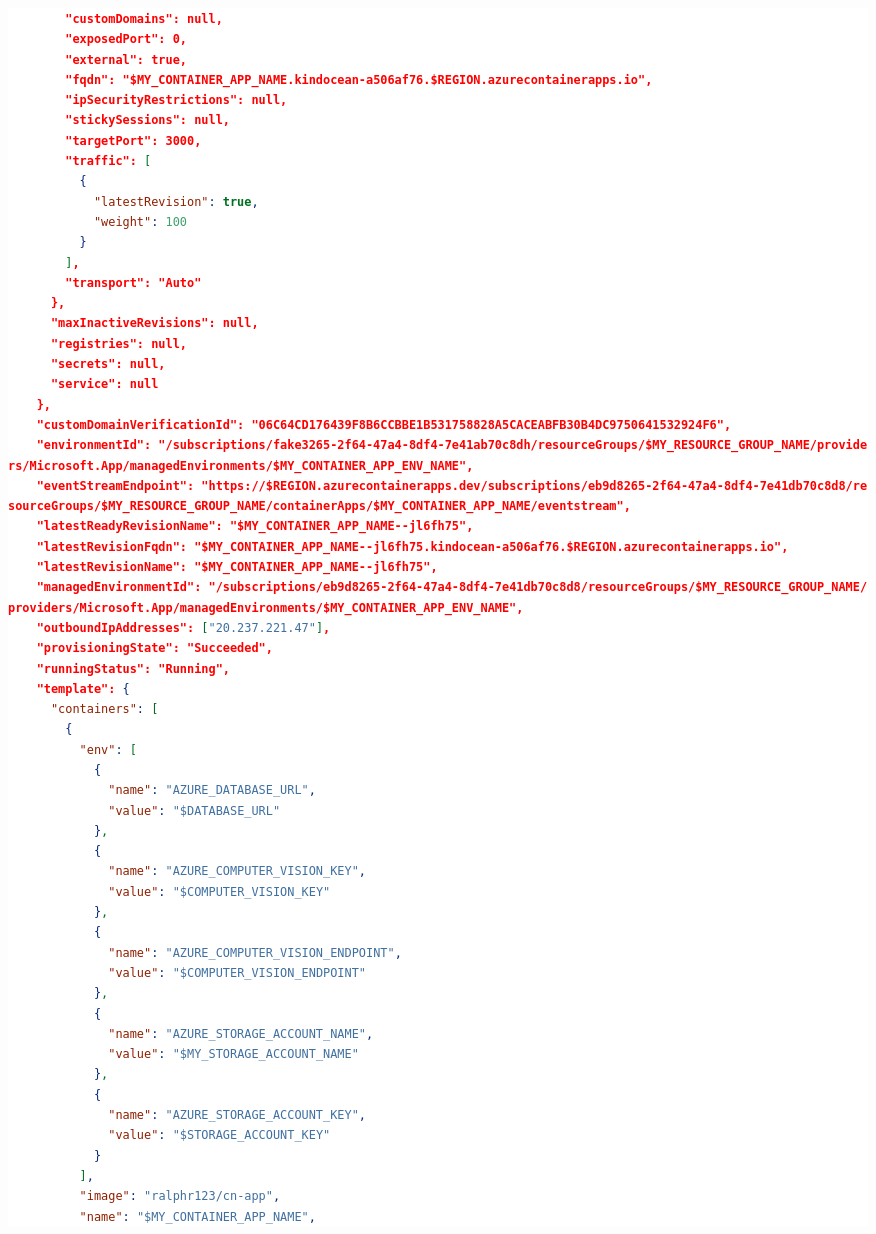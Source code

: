 ```json
        "customDomains": null,
        "exposedPort": 0,
        "external": true,
        "fqdn": "$MY_CONTAINER_APP_NAME.kindocean-a506af76.$REGION.azurecontainerapps.io",
        "ipSecurityRestrictions": null,
        "stickySessions": null,
        "targetPort": 3000,
        "traffic": [
          {
            "latestRevision": true,
            "weight": 100
          }
        ],
        "transport": "Auto"
      },
      "maxInactiveRevisions": null,
      "registries": null,
      "secrets": null,
      "service": null
    },
    "customDomainVerificationId": "06C64CD176439F8B6CCBBE1B531758828A5CACEABFB30B4DC9750641532924F6",
    "environmentId": "/subscriptions/fake3265-2f64-47a4-8df4-7e41ab70c8dh/resourceGroups/$MY_RESOURCE_GROUP_NAME/providers/Microsoft.App/managedEnvironments/$MY_CONTAINER_APP_ENV_NAME",
    "eventStreamEndpoint": "https://$REGION.azurecontainerapps.dev/subscriptions/eb9d8265-2f64-47a4-8df4-7e41db70c8d8/resourceGroups/$MY_RESOURCE_GROUP_NAME/containerApps/$MY_CONTAINER_APP_NAME/eventstream",
    "latestReadyRevisionName": "$MY_CONTAINER_APP_NAME--jl6fh75",
    "latestRevisionFqdn": "$MY_CONTAINER_APP_NAME--jl6fh75.kindocean-a506af76.$REGION.azurecontainerapps.io",
    "latestRevisionName": "$MY_CONTAINER_APP_NAME--jl6fh75",
    "managedEnvironmentId": "/subscriptions/eb9d8265-2f64-47a4-8df4-7e41db70c8d8/resourceGroups/$MY_RESOURCE_GROUP_NAME/providers/Microsoft.App/managedEnvironments/$MY_CONTAINER_APP_ENV_NAME",
    "outboundIpAddresses": ["20.237.221.47"],
    "provisioningState": "Succeeded",
    "runningStatus": "Running",
    "template": {
      "containers": [
        {
          "env": [
            {
              "name": "AZURE_DATABASE_URL",
              "value": "$DATABASE_URL"
            },
            {
              "name": "AZURE_COMPUTER_VISION_KEY",
              "value": "$COMPUTER_VISION_KEY"
            },
            {
              "name": "AZURE_COMPUTER_VISION_ENDPOINT",
              "value": "$COMPUTER_VISION_ENDPOINT"
            },
            {
              "name": "AZURE_STORAGE_ACCOUNT_NAME",
              "value": "$MY_STORAGE_ACCOUNT_NAME"
            },
            {
              "name": "AZURE_STORAGE_ACCOUNT_KEY",
              "value": "$STORAGE_ACCOUNT_KEY"
            }
          ],
          "image": "ralphr123/cn-app",
          "name": "$MY_CONTAINER_APP_NAME",
```